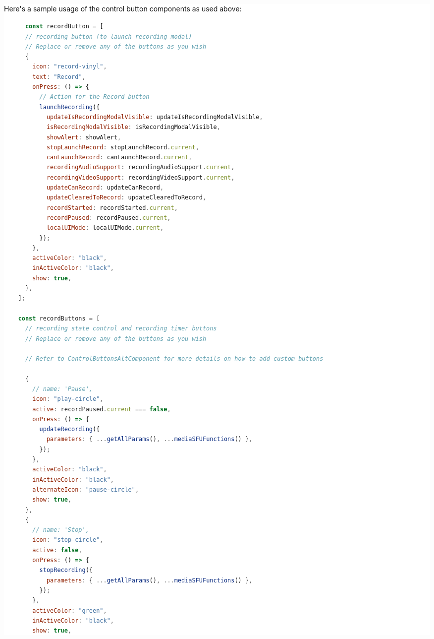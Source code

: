 Here's a sample usage of the control button components as used above:

```jsx
      const recordButton = [
      // recording button (to launch recording modal)
      // Replace or remove any of the buttons as you wish
      {
        icon: "record-vinyl",
        text: "Record",
        onPress: () => {
          // Action for the Record button
          launchRecording({
            updateIsRecordingModalVisible: updateIsRecordingModalVisible,
            isRecordingModalVisible: isRecordingModalVisible,
            showAlert: showAlert,
            stopLaunchRecord: stopLaunchRecord.current,
            canLaunchRecord: canLaunchRecord.current,
            recordingAudioSupport: recordingAudioSupport.current,
            recordingVideoSupport: recordingVideoSupport.current,
            updateCanRecord: updateCanRecord,
            updateClearedToRecord: updateClearedToRecord,
            recordStarted: recordStarted.current,
            recordPaused: recordPaused.current,
            localUIMode: localUIMode.current,
          });
        },
        activeColor: "black",
        inActiveColor: "black",
        show: true,
      },
    ];

    const recordButtons = [
      // recording state control and recording timer buttons
      // Replace or remove any of the buttons as you wish

      // Refer to ControlButtonsAltComponent for more details on how to add custom buttons

      {
        // name: 'Pause',
        icon: "play-circle",
        active: recordPaused.current === false,
        onPress: () => {
          updateRecording({
            parameters: { ...getAllParams(), ...mediaSFUFunctions() },
          });
        },
        activeColor: "black",
        inActiveColor: "black",
        alternateIcon: "pause-circle",
        show: true,
      },
      {
        // name: 'Stop',
        icon: "stop-circle",
        active: false,
        onPress: () => {
          stopRecording({
            parameters: { ...getAllParams(), ...mediaSFUFunctions() },
          });
        },
        activeColor: "green",
        inActiveColor: "black",
        show: true,
```